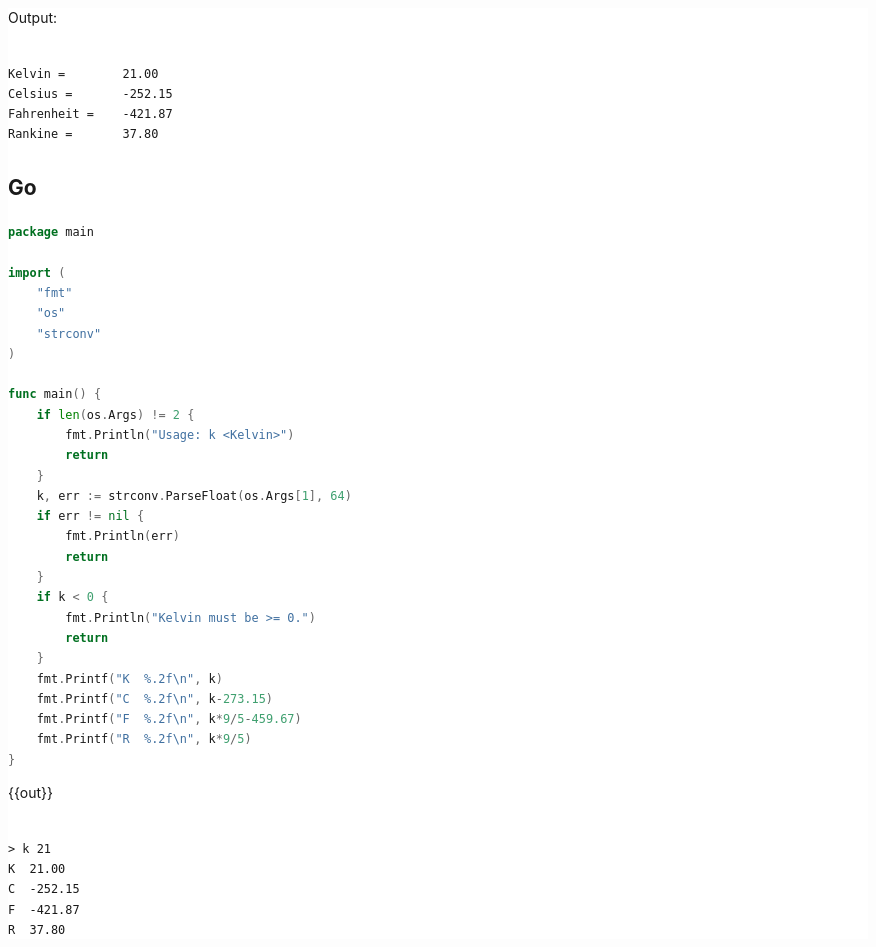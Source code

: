 Output:

```txt

Kelvin =        21.00
Celsius =       -252.15
Fahrenheit =    -421.87
Rankine =       37.80

```



## Go


```go
package main

import (
    "fmt"
    "os"
    "strconv"
)

func main() {
    if len(os.Args) != 2 {
        fmt.Println("Usage: k <Kelvin>")
        return
    }
    k, err := strconv.ParseFloat(os.Args[1], 64)
    if err != nil {
        fmt.Println(err)
        return
    }
    if k < 0 {
        fmt.Println("Kelvin must be >= 0.")
        return
    }
    fmt.Printf("K  %.2f\n", k)
    fmt.Printf("C  %.2f\n", k-273.15)
    fmt.Printf("F  %.2f\n", k*9/5-459.67)
    fmt.Printf("R  %.2f\n", k*9/5)
}
```

{{out}}

```txt

> k 21
K  21.00
C  -252.15
F  -421.87
R  37.80

```
